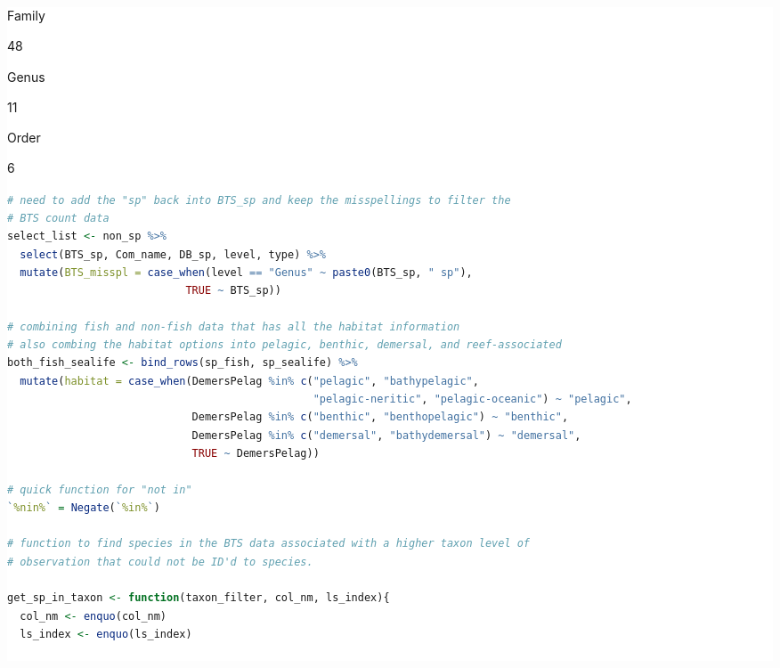 Family

</td>

<td style="text-align:right;">

48

</td>

</tr>

<tr>

<td style="text-align:left;">

Genus

</td>

<td style="text-align:right;">

11

</td>

</tr>

<tr>

<td style="text-align:left;">

Order

</td>

<td style="text-align:right;">

6

</td>

</tr>

</tbody>

</table>

``` r
# need to add the "sp" back into BTS_sp and keep the misspellings to filter the 
# BTS count data 
select_list <- non_sp %>% 
  select(BTS_sp, Com_name, DB_sp, level, type) %>% 
  mutate(BTS_misspl = case_when(level == "Genus" ~ paste0(BTS_sp, " sp"), 
                            TRUE ~ BTS_sp))

# combining fish and non-fish data that has all the habitat information
# also combing the habitat options into pelagic, benthic, demersal, and reef-associated
both_fish_sealife <- bind_rows(sp_fish, sp_sealife) %>% 
  mutate(habitat = case_when(DemersPelag %in% c("pelagic", "bathypelagic", 
                                                "pelagic-neritic", "pelagic-oceanic") ~ "pelagic",
                             DemersPelag %in% c("benthic", "benthopelagic") ~ "benthic",
                             DemersPelag %in% c("demersal", "bathydemersal") ~ "demersal",
                             TRUE ~ DemersPelag))

# quick function for "not in"
`%nin%` = Negate(`%in%`)

# function to find species in the BTS data associated with a higher taxon level of 
# observation that could not be ID'd to species. 

get_sp_in_taxon <- function(taxon_filter, col_nm, ls_index){
  col_nm <- enquo(col_nm)
  ls_index <- enquo(ls_index)
  
```